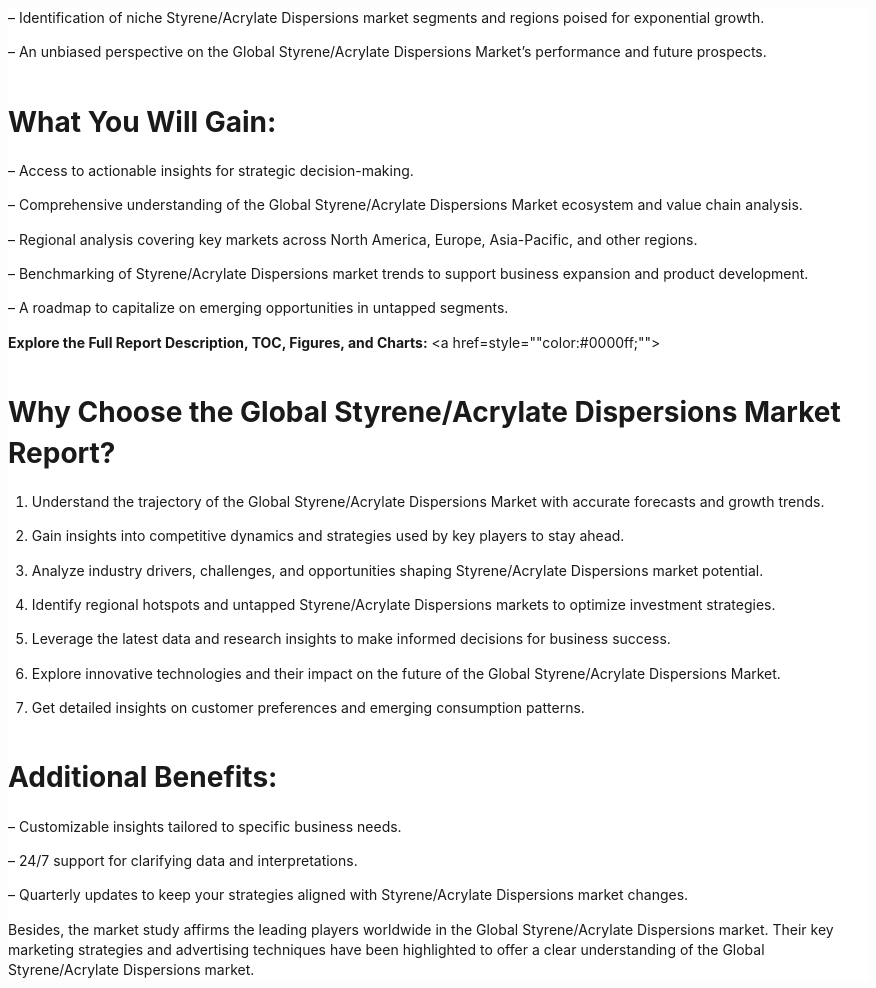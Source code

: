 – Identification of niche Styrene/Acrylate Dispersions market segments and regions poised for exponential growth.

– An unbiased perspective on the Global Styrene/Acrylate Dispersions Market’s performance and future prospects.

# <strong>What You Will Gain:</strong>

– Access to actionable insights for strategic decision-making.

– Comprehensive understanding of the Global Styrene/Acrylate Dispersions Market ecosystem and value chain analysis.

– Regional analysis covering key markets across North America, Europe, Asia-Pacific, and other regions.

– Benchmarking of Styrene/Acrylate Dispersions market trends to support business expansion and product development.

– A roadmap to capitalize on emerging opportunities in untapped segments.

<strong>Explore the Full Report Description, TOC, Figures, and Charts:</strong>
<a href=style=""color:#0000ff;""></a>

# <strong>Why Choose the Global Styrene/Acrylate Dispersions Market Report?</strong>

1. Understand the trajectory of the Global Styrene/Acrylate Dispersions Market with accurate forecasts and growth trends.

2. Gain insights into competitive dynamics and strategies used by key players to stay ahead.

3. Analyze industry drivers, challenges, and opportunities shaping Styrene/Acrylate Dispersions market potential.

4. Identify regional hotspots and untapped Styrene/Acrylate Dispersions markets to optimize investment strategies.

5. Leverage the latest data and research insights to make informed decisions for business success.

6. Explore innovative technologies and their impact on the future of the Global Styrene/Acrylate Dispersions Market.

7. Get detailed insights on customer preferences and emerging consumption patterns.

# <strong>Additional Benefits:</strong>

– Customizable insights tailored to specific business needs.

– 24/7 support for clarifying data and interpretations.

– Quarterly updates to keep your strategies aligned with Styrene/Acrylate Dispersions market changes.

Besides, the market study affirms the leading players worldwide in the Global Styrene/Acrylate Dispersions market. Their key marketing strategies and advertising techniques have been highlighted to offer a clear understanding of the Global Styrene/Acrylate Dispersions market.
